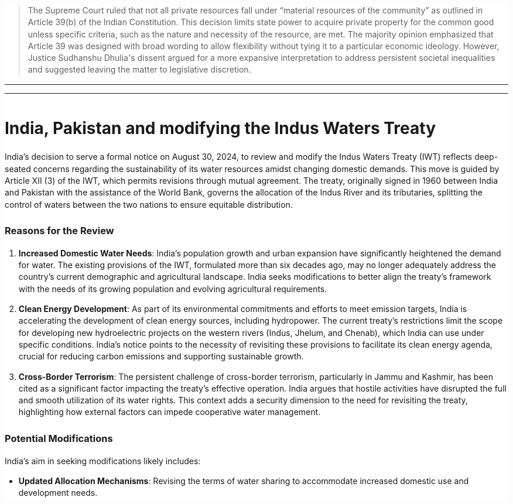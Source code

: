 > The Supreme Court ruled that not all private resources fall under “material resources of the community” as outlined in Article 39(b) of the Indian Constitution. This decision limits state power to acquire private property for the common good unless specific criteria, such as the nature and necessity of the resource, are met. The majority opinion emphasized that Article 39 was designed with broad wording to allow flexibility without tying it to a particular economic ideology. However, Justice Sudhanshu Dhulia's dissent argued for a more expansive interpretation to address persistent societal inequalities and suggested leaving the matter to legislative discretion.

---
---
# India, Pakistan and modifying the Indus Waters Treaty

India’s decision to serve a formal notice on August 30, 2024, to review and modify the Indus Waters Treaty (IWT) reflects deep-seated concerns regarding the sustainability of its water resources amidst changing domestic demands. This move is guided by Article XII (3) of the IWT, which permits revisions through mutual agreement. The treaty, originally signed in 1960 between India and Pakistan with the assistance of the World Bank, governs the allocation of the Indus River and its tributaries, splitting the control of waters between the two nations to ensure equitable distribution.



### Reasons for the Review



1. **Increased Domestic Water Needs**: India’s population growth and urban expansion have significantly heightened the demand for water. The existing provisions of the IWT, formulated more than six decades ago, may no longer adequately address the country’s current demographic and agricultural landscape. India seeks modifications to better align the treaty’s framework with the needs of its growing population and evolving agricultural requirements.



2. **Clean Energy Development**: As part of its environmental commitments and efforts to meet emission targets, India is accelerating the development of clean energy sources, including hydropower. The current treaty’s restrictions limit the scope for developing new hydroelectric projects on the western rivers (Indus, Jhelum, and Chenab), which India can use under specific conditions. India’s notice points to the necessity of revisiting these provisions to facilitate its clean energy agenda, crucial for reducing carbon emissions and supporting sustainable growth.



3. **Cross-Border Terrorism**: The persistent challenge of cross-border terrorism, particularly in Jammu and Kashmir, has been cited as a significant factor impacting the treaty’s effective operation. India argues that hostile activities have disrupted the full and smooth utilization of its water rights. This context adds a security dimension to the need for revisiting the treaty, highlighting how external factors can impede cooperative water management.



### Potential Modifications



India’s aim in seeking modifications likely includes:

- **Updated Allocation Mechanisms**: Revising the terms of water sharing to accommodate increased domestic use and development needs.

